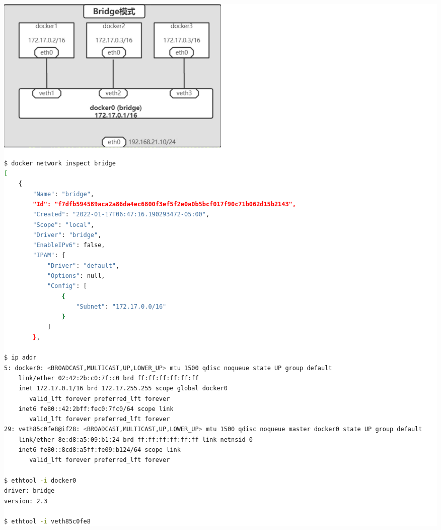 <img src="assets/image-20220719173307139.png" alt="image-20220719173307139" style="zoom:67%;" />





```bash
$ docker network inspect bridge
[
    {
        "Name": "bridge",
        "Id": "f7dfb594589aca2a86da4ec6800f3ef5f2e0a0b5bcf017f90c71b062d15b2143",
        "Created": "2022-01-17T06:47:16.190293472-05:00",
        "Scope": "local",
        "Driver": "bridge",
        "EnableIPv6": false,
        "IPAM": {
            "Driver": "default",
            "Options": null,
            "Config": [
                {
                    "Subnet": "172.17.0.0/16"
                }
            ]
        },

$ ip addr
5: docker0: <BROADCAST,MULTICAST,UP,LOWER_UP> mtu 1500 qdisc noqueue state UP group default
    link/ether 02:42:2b:c0:7f:c0 brd ff:ff:ff:ff:ff:ff
    inet 172.17.0.1/16 brd 172.17.255.255 scope global docker0
       valid_lft forever preferred_lft forever
    inet6 fe80::42:2bff:fec0:7fc0/64 scope link
       valid_lft forever preferred_lft forever
29: veth85c0fe8@if28: <BROADCAST,MULTICAST,UP,LOWER_UP> mtu 1500 qdisc noqueue master docker0 state UP group default
    link/ether 8e:d8:a5:09:b1:24 brd ff:ff:ff:ff:ff:ff link-netnsid 0
    inet6 fe80::8cd8:a5ff:fe09:b124/64 scope link
       valid_lft forever preferred_lft forever
       
$ ethtool -i docker0
driver: bridge
version: 2.3

$ ethtool -i veth85c0fe8
```
